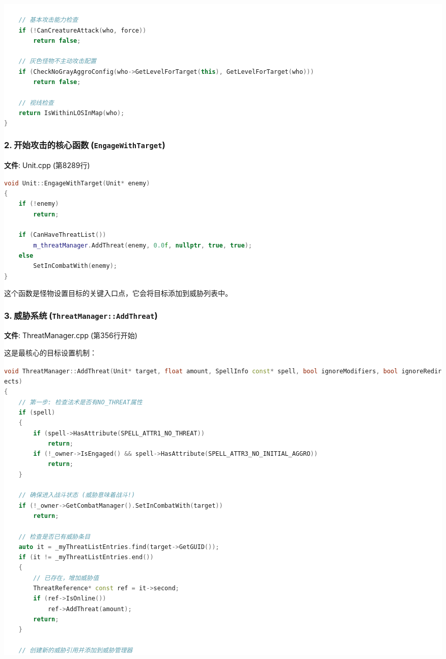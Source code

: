 ```cpp

    // 基本攻击能力检查
    if (!CanCreatureAttack(who, force))
        return false;

    // 灰色怪物不主动攻击配置
    if (CheckNoGrayAggroConfig(who->GetLevelForTarget(this), GetLevelForTarget(who)))
        return false;

    // 视线检查
    return IsWithinLOSInMap(who);
}
```

### 2. 开始攻击的核心函数 (`EngageWithTarget`)
**文件**: Unit.cpp (第8289行)
```cpp
void Unit::EngageWithTarget(Unit* enemy)
{
    if (!enemy)
        return;

    if (CanHaveThreatList())
        m_threatManager.AddThreat(enemy, 0.0f, nullptr, true, true);
    else
        SetInCombatWith(enemy);
}
```

这个函数是怪物设置目标的关键入口点，它会将目标添加到威胁列表中。

### 3. 威胁系统 (`ThreatManager::AddThreat`)
**文件**: ThreatManager.cpp (第356行开始)

这是最核心的目标设置机制：
```cpp
void ThreatManager::AddThreat(Unit* target, float amount, SpellInfo const* spell, bool ignoreModifiers, bool ignoreRedirects)
{
    // 第一步: 检查法术是否有NO_THREAT属性
    if (spell)
    {
        if (spell->HasAttribute(SPELL_ATTR1_NO_THREAT))
            return;
        if (!_owner->IsEngaged() && spell->HasAttribute(SPELL_ATTR3_NO_INITIAL_AGGRO))
            return;
    }

    // 确保进入战斗状态 (威胁意味着战斗!)
    if (!_owner->GetCombatManager().SetInCombatWith(target))
        return;

    // 检查是否已有威胁条目
    auto it = _myThreatListEntries.find(target->GetGUID());
    if (it != _myThreatListEntries.end())
    {
        // 已存在，增加威胁值
        ThreatReference* const ref = it->second;
        if (ref->IsOnline())
            ref->AddThreat(amount);
        return;
    }

    // 创建新的威胁引用并添加到威胁管理器
```
